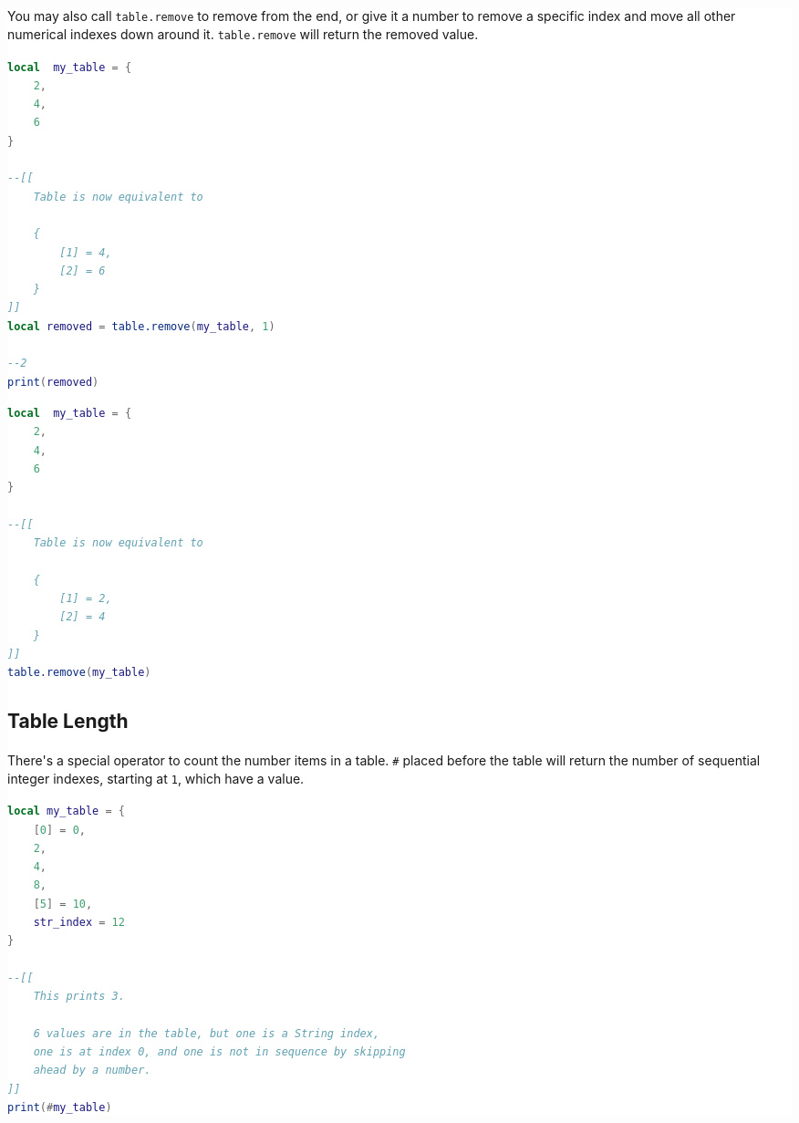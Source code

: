 You may also call `table.remove` to remove from the end, or give it a number to remove a specific 
index and move all other numerical indexes down around it. `table.remove` will return the removed
value.

```lua
local  my_table = {
    2,
    4,
    6
}

--[[
    Table is now equivalent to

    {
        [1] = 4,
        [2] = 6
    }
]]
local removed = table.remove(my_table, 1)

--2
print(removed)
```

```lua
local  my_table = {
    2,
    4,
    6
}

--[[
    Table is now equivalent to

    {
        [1] = 2,
        [2] = 4
    }
]]
table.remove(my_table)
```

## Table Length

There's a special operator to count the number items in a table. `#` placed before the table 
will return the number of sequential integer indexes, starting at `1`, which have a value.

```lua
local my_table = {
    [0] = 0,
    2,
    4,
    8,
    [5] = 10,
    str_index = 12
}

--[[
    This prints 3.

    6 values are in the table, but one is a String index, 
    one is at index 0, and one is not in sequence by skipping 
    ahead by a number.
]]
print(#my_table)
```
